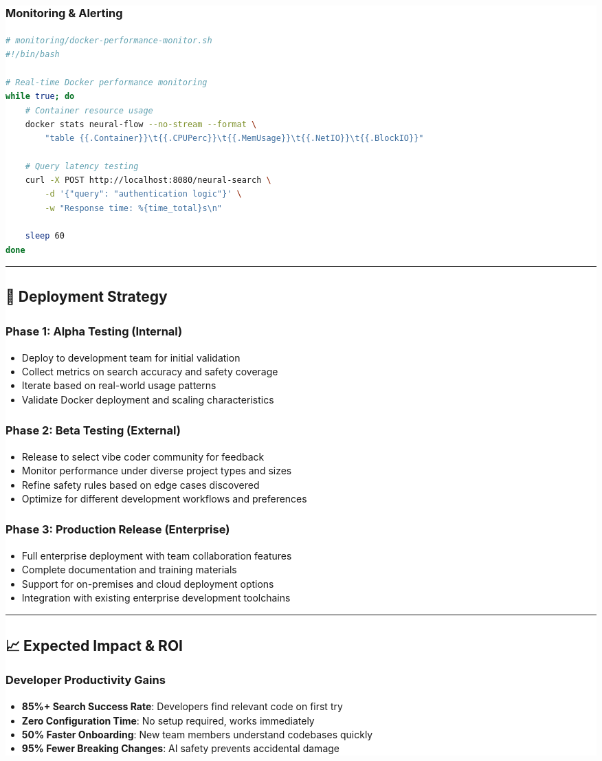 ### **Monitoring & Alerting**
```bash
# monitoring/docker-performance-monitor.sh
#!/bin/bash

# Real-time Docker performance monitoring
while true; do
    # Container resource usage
    docker stats neural-flow --no-stream --format \
        "table {{.Container}}\t{{.CPUPerc}}\t{{.MemUsage}}\t{{.NetIO}}\t{{.BlockIO}}"
    
    # Query latency testing
    curl -X POST http://localhost:8080/neural-search \
        -d '{"query": "authentication logic"}' \
        -w "Response time: %{time_total}s\n"
    
    sleep 60
done
```

---

## 🚀 Deployment Strategy

### **Phase 1: Alpha Testing (Internal)**
- Deploy to development team for initial validation
- Collect metrics on search accuracy and safety coverage
- Iterate based on real-world usage patterns
- Validate Docker deployment and scaling characteristics

### **Phase 2: Beta Testing (External)**  
- Release to select vibe coder community for feedback
- Monitor performance under diverse project types and sizes
- Refine safety rules based on edge cases discovered
- Optimize for different development workflows and preferences

### **Phase 3: Production Release (Enterprise)**
- Full enterprise deployment with team collaboration features
- Complete documentation and training materials
- Support for on-premises and cloud deployment options
- Integration with existing enterprise development toolchains

---

## 📈 Expected Impact & ROI

### **Developer Productivity Gains**
- **85%+ Search Success Rate**: Developers find relevant code on first try
- **Zero Configuration Time**: No setup required, works immediately
- **50% Faster Onboarding**: New team members understand codebases quickly
- **95% Fewer Breaking Changes**: AI safety prevents accidental damage
